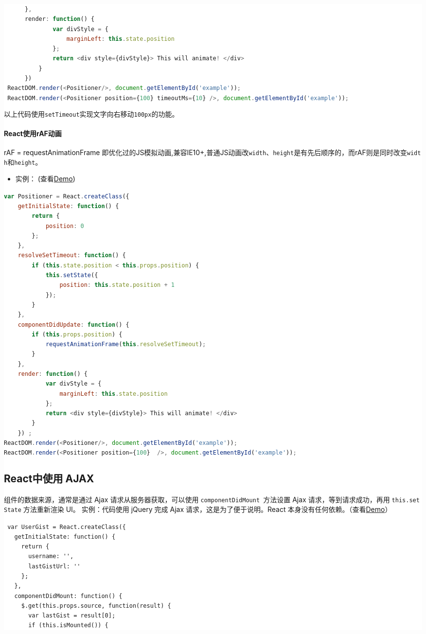 ```js
      },
      render: function() {
              var divStyle = {
                  marginLeft: this.state.position
              };
              return <div style={divStyle}> This will animate! </div> 
          } 
      }) 
 ReactDOM.render(<Positioner/>, document.getElementById('example'));
 ReactDOM.render(<Positioner position={100} timeoutMs={10} />, document.getElementById('example'));
```
以上代码使用`setTimeout`实现文字向右移动`100px`的功能。

#### React使用rAF动画
rAF = requestAnimationFrame 即优化过的JS模拟动画,兼容IE10+,普通JS动画改`width`、`height`是有先后顺序的，而rAF则是同时改变`width`和`height`。
* 实例： (查看[Demo](animation/animation-rAF.html))
```js
var Positioner = React.createClass({
    getInitialState: function() {
        return {
            position: 0
        };
    },
    resolveSetTimeout: function() {
        if (this.state.position < this.props.position) {
            this.setState({
                position: this.state.position + 1
            });
        }
    },
    componentDidUpdate: function() {
        if (this.props.position) {
            requestAnimationFrame(this.resolveSetTimeout);
        }
    },
    render: function() {
            var divStyle = {
                marginLeft: this.state.position
            };
            return <div style={divStyle}> This will animate! </div> 
        } 
    }) ;
ReactDOM.render(<Positioner/>, document.getElementById('example'));
ReactDOM.render(<Positioner position={100}  />, document.getElementById('example'));
```

## React中使用 AJAX
组件的数据来源，通常是通过 Ajax 请求从服务器获取，可以使用 `componentDidMount `方法设置 Ajax 请求，等到请求成功，再用 `this.setState` 方法重新渲染 UI。
实例：代码使用 jQuery 完成 Ajax 请求，这是为了便于说明。React 本身没有任何依赖。（查看[Demo](ajax/ajax01.html)）
```html
 var UserGist = React.createClass({
   getInitialState: function() {
     return {
       username: '',
       lastGistUrl: ''
     };
   },
   componentDidMount: function() {
     $.get(this.props.source, function(result) {
       var lastGist = result[0];
       if (this.isMounted()) {
```